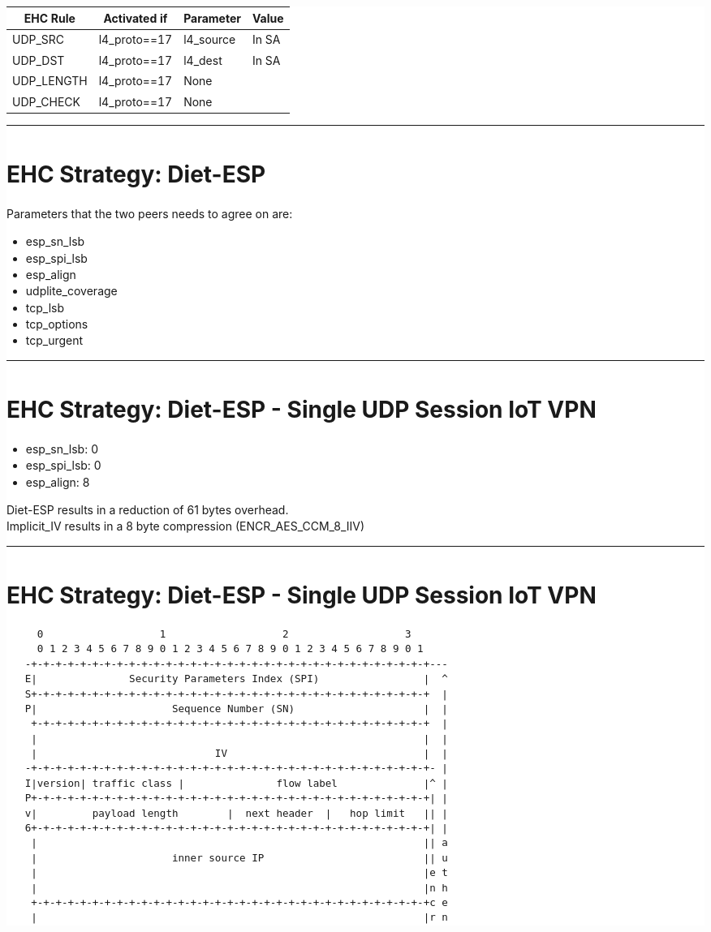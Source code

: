 | EHC Rule   | Activated if | Parameter | Value |
-------------|--------------|-----------|--------
| UDP_SRC    | l4_proto==17 | l4_source | In SA |
| UDP_DST    | l4_proto==17 | l4_dest   | In SA |
| UDP_LENGTH | l4_proto==17 | None      |       |
| UDP_CHECK  | l4_proto==17 | None      |       |


---
# EHC Strategy: Diet-ESP 


Parameters that the two peers needs to agree on are:

 * esp_sn_lsb
 * esp_spi_lsb
 * esp_align
 * udplite_coverage
 * tcp_lsb
 * tcp_options
 * tcp_urgent


---
# EHC Strategy: Diet-ESP - Single UDP Session IoT VPN



 * esp_sn_lsb: 0
 * esp_spi_lsb: 0
 * esp_align: 8

Diet-ESP results in a reduction of 61 bytes overhead.  
Implicit_IV results in a 8 byte compression (ENCR_AES_CCM_8_IIV)

---
# EHC Strategy: Diet-ESP - Single UDP Session IoT VPN

<font size="2">

```
     0                   1                   2                   3
     0 1 2 3 4 5 6 7 8 9 0 1 2 3 4 5 6 7 8 9 0 1 2 3 4 5 6 7 8 9 0 1
   -+-+-+-+-+-+-+-+-+-+-+-+-+-+-+-+-+-+-+-+-+-+-+-+-+-+-+-+-+-+-+-+-+---
   E|               Security Parameters Index (SPI)                 |  ^
   S+-+-+-+-+-+-+-+-+-+-+-+-+-+-+-+-+-+-+-+-+-+-+-+-+-+-+-+-+-+-+-+-+  |
   P|                      Sequence Number (SN)                     |  |
    +-+-+-+-+-+-+-+-+-+-+-+-+-+-+-+-+-+-+-+-+-+-+-+-+-+-+-+-+-+-+-+-+  |
    |                                                               |  |
    |                             IV                                |  |
   -+-+-+-+-+-+-+-+-+-+-+-+-+-+-+-+-+-+-+-+-+-+-+-+-+-+-+-+-+-+-+-+-+- |
   I|version| traffic class |               flow label              |^ |
   P+-+-+-+-+-+-+-+-+-+-+-+-+-+-+-+-+-+-+-+-+-+-+-+-+-+-+-+-+-+-+-+-+| |
   v|         payload length        |  next header  |   hop limit   || |
   6+-+-+-+-+-+-+-+-+-+-+-+-+-+-+-+-+-+-+-+-+-+-+-+-+-+-+-+-+-+-+-+-+| |
    |                                                               || a
    |                      inner source IP                          || u
    |                                                               |e t
    |                                                               |n h
    +-+-+-+-+-+-+-+-+-+-+-+-+-+-+-+-+-+-+-+-+-+-+-+-+-+-+-+-+-+-+-+-+c e
    |                                                               |r n
```